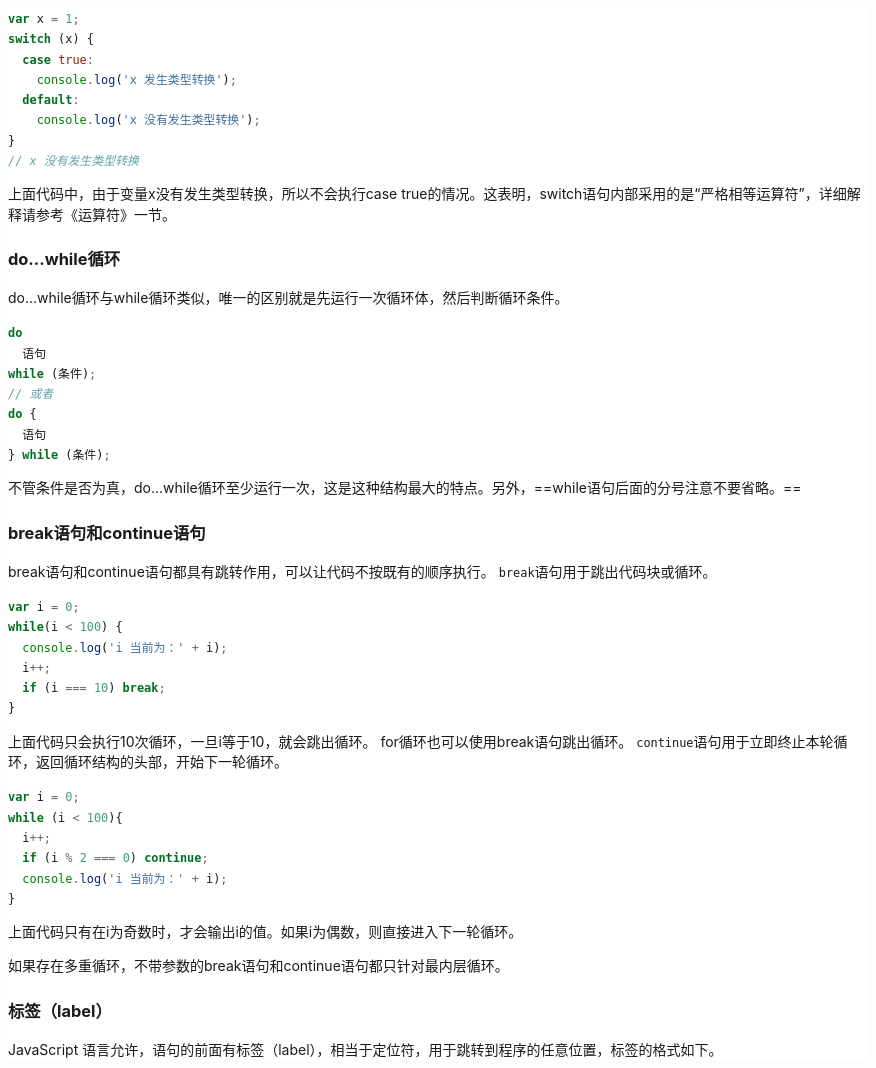 ``` javascript
var x = 1;
switch (x) {
  case true:
    console.log('x 发生类型转换');
  default:
    console.log('x 没有发生类型转换');
}
// x 没有发生类型转换
```
上面代码中，由于变量x没有发生类型转换，所以不会执行case true的情况。这表明，switch语句内部采用的是“严格相等运算符”，详细解释请参考《运算符》一节。
### do...while循环
do...while循环与while循环类似，唯一的区别就是先运行一次循环体，然后判断循环条件。

```javascript
do
  语句
while (条件);
// 或者
do {
  语句
} while (条件);
```
不管条件是否为真，do...while循环至少运行一次，这是这种结构最大的特点。另外，==while语句后面的分号注意不要省略。==
### break语句和continue语句
break语句和continue语句都具有跳转作用，可以让代码不按既有的顺序执行。
`break`语句用于跳出代码块或循环。
``` javascript
var i = 0;
while(i < 100) {
  console.log('i 当前为：' + i);
  i++;
  if (i === 10) break;
}
```
上面代码只会执行10次循环，一旦i等于10，就会跳出循环。
for循环也可以使用break语句跳出循环。
`continue`语句用于立即终止本轮循环，返回循环结构的头部，开始下一轮循环。
```javascript
var i = 0;
while (i < 100){
  i++;
  if (i % 2 === 0) continue;
  console.log('i 当前为：' + i);
}
```
上面代码只有在i为奇数时，才会输出i的值。如果i为偶数，则直接进入下一轮循环。

如果存在多重循环，不带参数的break语句和continue语句都只针对最内层循环。
### 标签（label）
JavaScript 语言允许，语句的前面有标签（label），相当于定位符，用于跳转到程序的任意位置，标签的格式如下。
